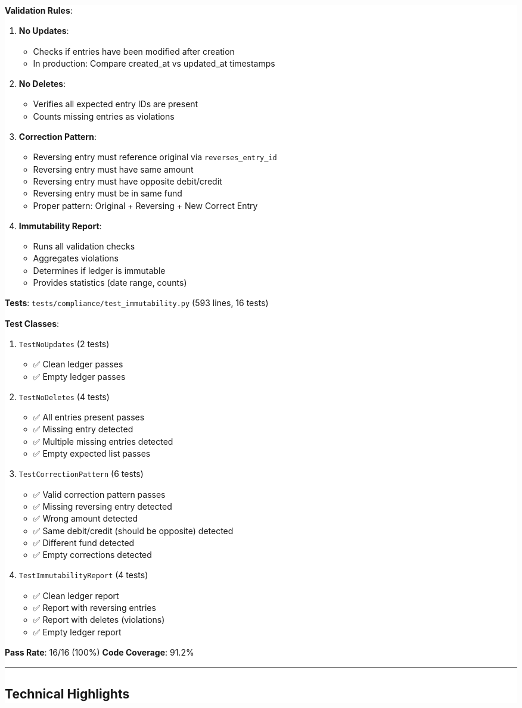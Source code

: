 **Validation Rules**:

1. **No Updates**:
   - Checks if entries have been modified after creation
   - In production: Compare created_at vs updated_at timestamps

2. **No Deletes**:
   - Verifies all expected entry IDs are present
   - Counts missing entries as violations

3. **Correction Pattern**:
   - Reversing entry must reference original via `reverses_entry_id`
   - Reversing entry must have same amount
   - Reversing entry must have opposite debit/credit
   - Reversing entry must be in same fund
   - Proper pattern: Original + Reversing + New Correct Entry

4. **Immutability Report**:
   - Runs all validation checks
   - Aggregates violations
   - Determines if ledger is immutable
   - Provides statistics (date range, counts)

**Tests**: `tests/compliance/test_immutability.py` (593 lines, 16 tests)

**Test Classes**:
1. `TestNoUpdates` (2 tests)
   - ✅ Clean ledger passes
   - ✅ Empty ledger passes

2. `TestNoDeletes` (4 tests)
   - ✅ All entries present passes
   - ✅ Missing entry detected
   - ✅ Multiple missing entries detected
   - ✅ Empty expected list passes

3. `TestCorrectionPattern` (6 tests)
   - ✅ Valid correction pattern passes
   - ✅ Missing reversing entry detected
   - ✅ Wrong amount detected
   - ✅ Same debit/credit (should be opposite) detected
   - ✅ Different fund detected
   - ✅ Empty corrections detected

4. `TestImmutabilityReport` (4 tests)
   - ✅ Clean ledger report
   - ✅ Report with reversing entries
   - ✅ Report with deletes (violations)
   - ✅ Empty ledger report

**Pass Rate**: 16/16 (100%)
**Code Coverage**: 91.2%

---

## Technical Highlights
